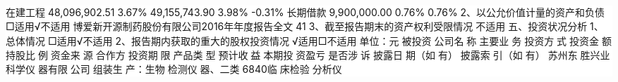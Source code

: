 在建工程
48,096,902.51
3.67%
49,155,743.90
3.98%
-0.31%
长期借款
9,900,000.00
0.76%
0.76%
2、以公允价值计量的资产和负债
□适用√不适用
博爱新开源制药股份有限公司2016年年度报告全文
41
3、截至报告期末的资产权利受限情况
不适用
五、投资状况分析
1、总体情况
□适用√不适用
2、报告期内获取的重大的股权投资情况
√适用□不适用
单位：元
被投资
公司名
称
主要业
务
投资方
式
投资金
额
持股比
例
资金来
源
合作方
投资期
限
产品类
型
预计收
益
本期投
资盈亏
是否涉
诉
披露日
期（如
有）
披露索
引（如
有）
苏州东
胜兴业
科学仪
器有限
公司
组装生
产：生物
检测仪
器、二类
6840临
床检验
分析仪